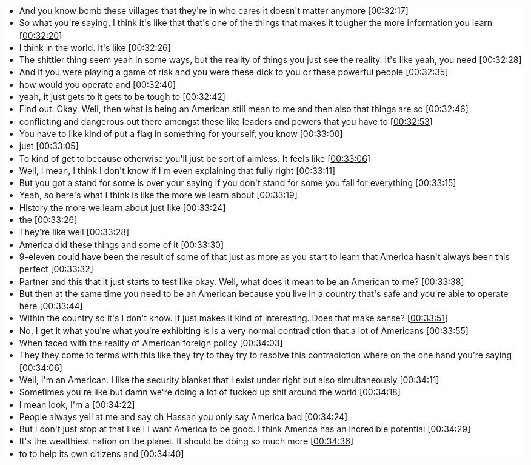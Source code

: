 *  And you know bomb these villages that they're in who cares it doesn't matter anymore [[00:32:17](https://www.youtube.com/watch?v=7tT3WEcTZy8&t=1937.26s)]
*  So what you're saying, I think it's like that that's one of the things that makes it tougher the more information you learn [[00:32:20](https://www.youtube.com/watch?v=7tT3WEcTZy8&t=1940.5s)]
*  I think in the world. It's like [[00:32:26](https://www.youtube.com/watch?v=7tT3WEcTZy8&t=1946.06s)]
*  The shittier thing seem yeah in some ways, but the reality of things you just see the reality. It's like yeah, you need [[00:32:28](https://www.youtube.com/watch?v=7tT3WEcTZy8&t=1948.1s)]
*  And if you were playing a game of risk and you were these dick to you or these powerful people [[00:32:35](https://www.youtube.com/watch?v=7tT3WEcTZy8&t=1955.82s)]
*  how would you operate and [[00:32:40](https://www.youtube.com/watch?v=7tT3WEcTZy8&t=1960.82s)]
*  yeah, it just gets to it gets to be tough to [[00:32:42](https://www.youtube.com/watch?v=7tT3WEcTZy8&t=1962.7s)]
*  Find out. Okay. Well, then what is being an American still mean to me and then also that things are so [[00:32:46](https://www.youtube.com/watch?v=7tT3WEcTZy8&t=1966.5s)]
*  conflicting and dangerous out there amongst these like leaders and powers that you have to [[00:32:53](https://www.youtube.com/watch?v=7tT3WEcTZy8&t=1973.54s)]
*  You have to like kind of put a flag in something for yourself, you know [[00:33:00](https://www.youtube.com/watch?v=7tT3WEcTZy8&t=1980.58s)]
*  just [[00:33:05](https://www.youtube.com/watch?v=7tT3WEcTZy8&t=1985.46s)]
*  To kind of get to because otherwise you'll just be sort of aimless. It feels like [[00:33:06](https://www.youtube.com/watch?v=7tT3WEcTZy8&t=1986.66s)]
*  Well, I mean, I think I don't know if I'm even explaining that fully right [[00:33:11](https://www.youtube.com/watch?v=7tT3WEcTZy8&t=1991.78s)]
*  But you got a stand for some is over your saying if you don't stand for some you fall for everything [[00:33:15](https://www.youtube.com/watch?v=7tT3WEcTZy8&t=1995.3s)]
*  Yeah, so here's what I think is like the more we learn about [[00:33:19](https://www.youtube.com/watch?v=7tT3WEcTZy8&t=1999.9s)]
*  History the more we learn about just like [[00:33:24](https://www.youtube.com/watch?v=7tT3WEcTZy8&t=2004.06s)]
*  the [[00:33:26](https://www.youtube.com/watch?v=7tT3WEcTZy8&t=2006.74s)]
*  They're like well [[00:33:28](https://www.youtube.com/watch?v=7tT3WEcTZy8&t=2008.34s)]
*  America did these things and some of it [[00:33:30](https://www.youtube.com/watch?v=7tT3WEcTZy8&t=2010.3s)]
*  9-eleven could have been the result of some of that just as more as you start to learn that America hasn't always been this perfect [[00:33:32](https://www.youtube.com/watch?v=7tT3WEcTZy8&t=2012.82s)]
*  Partner and this that it just starts to test like okay. Well, what does it mean to be an American to me? [[00:33:38](https://www.youtube.com/watch?v=7tT3WEcTZy8&t=2018.5s)]
*  But then at the same time you need to be an American because you live in a country that's safe and you're able to operate here [[00:33:44](https://www.youtube.com/watch?v=7tT3WEcTZy8&t=2024.1s)]
*  Within the country so it's I don't know. It just makes it kind of interesting. Does that make sense? [[00:33:51](https://www.youtube.com/watch?v=7tT3WEcTZy8&t=2031.86s)]
*  No, I get it what you're what you're exhibiting is is a very normal contradiction that a lot of Americans [[00:33:55](https://www.youtube.com/watch?v=7tT3WEcTZy8&t=2035.86s)]
*  When faced with the reality of American foreign policy [[00:34:03](https://www.youtube.com/watch?v=7tT3WEcTZy8&t=2043.3s)]
*  They they come to terms with this like they try to they try to resolve this contradiction where on the one hand you're saying [[00:34:06](https://www.youtube.com/watch?v=7tT3WEcTZy8&t=2046.3799999999999s)]
*  Well, I'm an American. I like the security blanket that I exist under right but also simultaneously [[00:34:11](https://www.youtube.com/watch?v=7tT3WEcTZy8&t=2051.8599999999997s)]
*  Sometimes you're like but damn we're doing a lot of fucked up shit around the world [[00:34:18](https://www.youtube.com/watch?v=7tT3WEcTZy8&t=2058.74s)]
*  I mean look, I'm a [[00:34:22](https://www.youtube.com/watch?v=7tT3WEcTZy8&t=2062.54s)]
*  People always yell at me and say oh Hassan you only say America bad [[00:34:24](https://www.youtube.com/watch?v=7tT3WEcTZy8&t=2064.7s)]
*  But I don't just stop at that like I I want America to be good. I think America has an incredible potential [[00:34:29](https://www.youtube.com/watch?v=7tT3WEcTZy8&t=2069.7799999999997s)]
*  It's the wealthiest nation on the planet. It should be doing so much more [[00:34:36](https://www.youtube.com/watch?v=7tT3WEcTZy8&t=2076.02s)]
*  to to help its own citizens and [[00:34:40](https://www.youtube.com/watch?v=7tT3WEcTZy8&t=2080.66s)]
